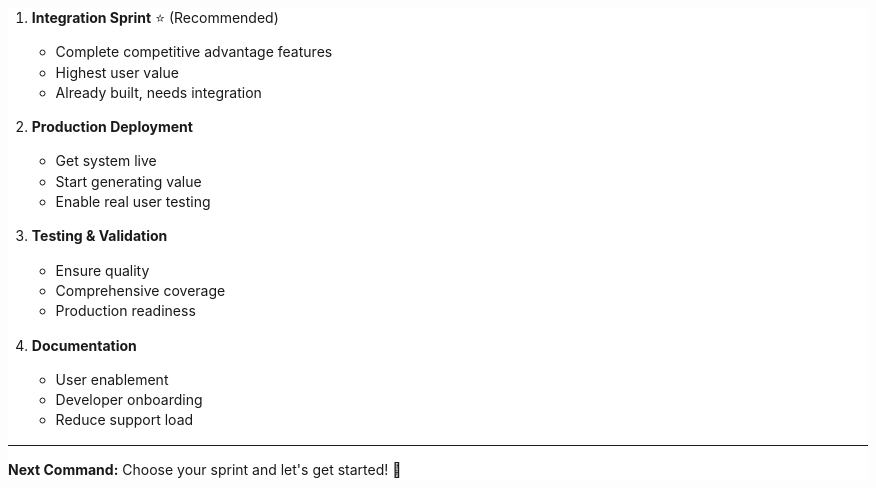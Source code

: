 1. **Integration Sprint** ⭐ (Recommended)
   - Complete competitive advantage features
   - Highest user value
   - Already built, needs integration

2. **Production Deployment**
   - Get system live
   - Start generating value
   - Enable real user testing

3. **Testing & Validation**
   - Ensure quality
   - Comprehensive coverage
   - Production readiness

4. **Documentation**
   - User enablement
   - Developer onboarding
   - Reduce support load

---

**Next Command:** Choose your sprint and let's get started! 🚀
